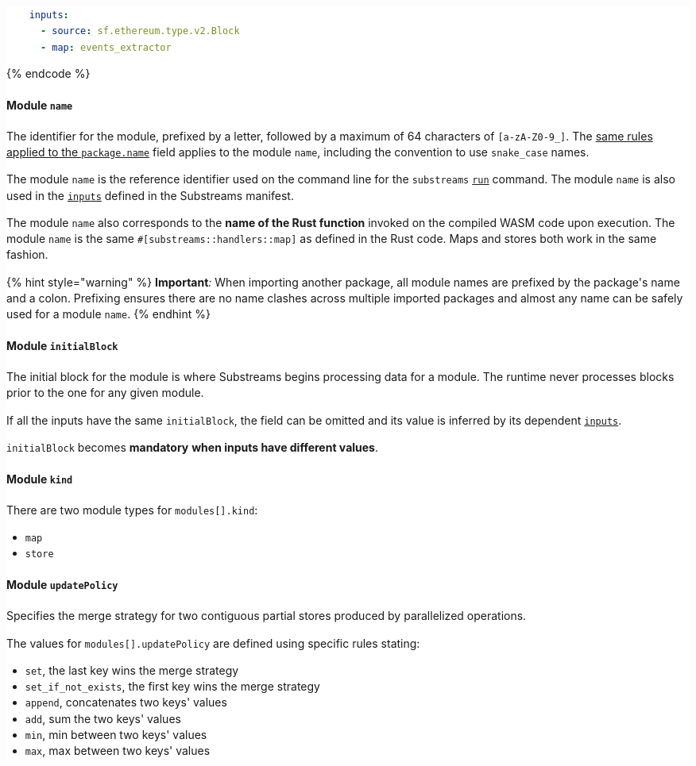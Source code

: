 ```yaml
    inputs:
      - source: sf.ethereum.type.v2.Block
      - map: events_extractor
```
{% endcode %}

#### Module `name`

The identifier for the module, prefixed by a letter, followed by a maximum of 64 characters of `[a-zA-Z0-9_]`. The [same rules applied to the `package.name`](manifests.md#package.name) field applies to the module `name`, including the convention to use `snake_case` names.

The module `name` is the reference identifier used on the command line for the `substreams` [`run`](https://substreams.streamingfast.io/reference-and-specs/command-line-interface#run) command. The module `name` is also used in the [`inputs`](manifests.md#modules-.inputs) defined in the Substreams manifest.

The module `name` also corresponds to the **name of the Rust function** invoked on the compiled WASM code upon execution. The module `name` is the same `#[substreams::handlers::map]` as defined in the Rust code. Maps and stores both work in the same fashion.

{% hint style="warning" %}
**Important**_:_ When importing another package, all module names are prefixed by the package's name and a colon. Prefixing ensures there are no name clashes across multiple imported packages and almost any name can be safely used for a module `name`.
{% endhint %}

#### Module `initialBlock`

The initial block for the module is where Substreams begins processing data for a module. The runtime never processes blocks prior to the one for any given module.

If all the inputs have the same `initialBlock`, the field can be omitted and its value is inferred by its dependent [`inputs`](manifests.md#modules-.inputs).

`initialBlock` becomes **mandatory** **when inputs have different values**.

#### Module `kind`

There are two module types for `modules[].kind`:

* `map`
* `store`

#### Module `updatePolicy`

Specifies the merge strategy for two contiguous partial stores produced by parallelized operations.

The values for `modules[].updatePolicy` are defined using specific rules stating:

* `set`, the last key wins the merge strategy
* `set_if_not_exists`, the first key wins the merge strategy
* `append`, concatenates two keys' values
* `add`, sum the two keys' values
* `min`, min between two keys' values
* `max`, max between two keys' values
